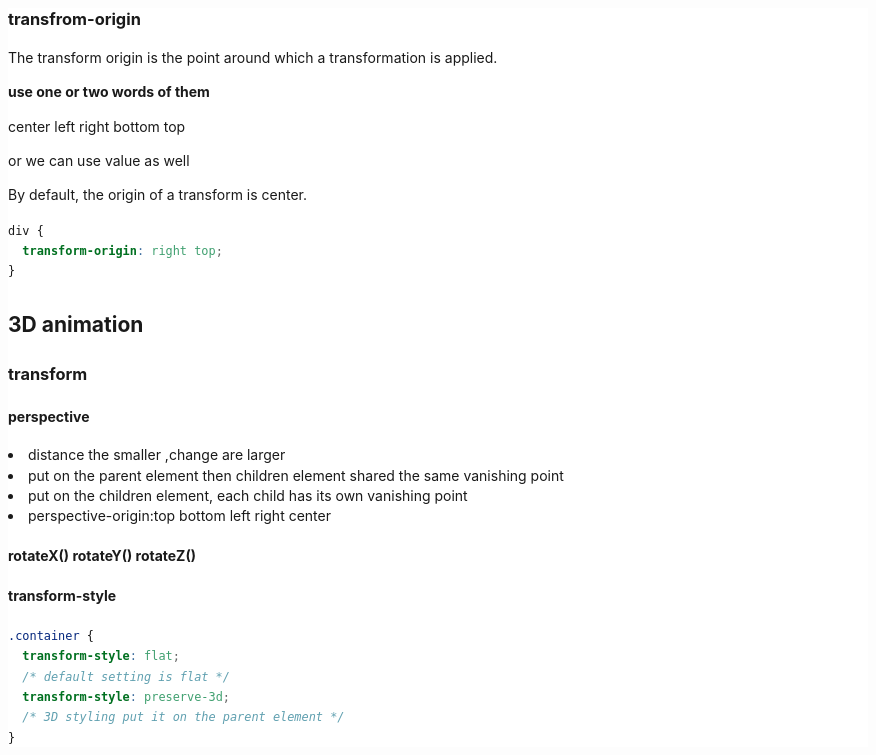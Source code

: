 <h3 class='text-red-400 my-6'>transfrom-origin</h3>

The transform origin is the point around which a transformation is applied.

**use one or two words of them**

<div>center left right bottom top </div>

or we can use value as well

<div class='bg-orange-300 mb-4'>By default, the origin of a transform is center.</div>

```css
div {
  transform-origin: right top;
}
```

<h2 id='3danimation' class='font-bold text-gray-700 my-10'>3D animation</h2>

<h3 class='text-red-400 my-6'>transform</h3>
<h4 class='text-purple-400 my-3'>perspective</h4>
<li> distance the smaller ,change are larger</li>
<li> put on  the parent element then children element shared the same vanishing point</li>
<li> put on the children element, each child has its own vanishing point </li>
<li> perspective-origin:top bottom left right center</li>
<h4 class='text-purple-400 my-3'>rotateX() rotateY() rotateZ() </h4>
<h4 class='text-purple-400 my-3'>transform-style</h4>

```css
.container {
  transform-style: flat;
  /* default setting is flat */
  transform-style: preserve-3d;
  /* 3D styling put it on the parent element */
}
```
